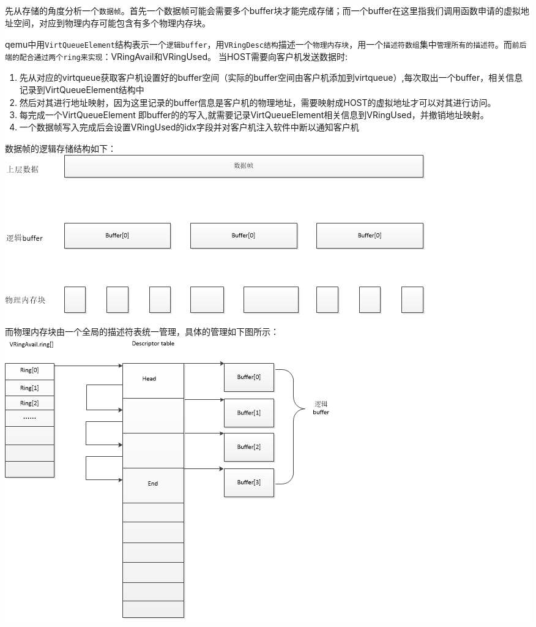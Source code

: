 先从存储的角度分析一个`数据帧`。首先一个数据帧可能会需要多个buffer块才能完成存储；而一个buffer在这里指我们调用函数申请的虚拟地址空间，对应到物理内存可能包含有多个物理内存块。

qemu中用`VirtQueueElement`结构表示一个`逻辑buffer`，用`VRingDesc结构`描述一个`物理内存块`，用一个`描述符数组`集中`管理所有的描述符`。而`前后端的配合通过两个ring来实现`：VRingAvail和VRingUsed。
当HOST需要向客户机发送数据时:
1. 先从对应的virtqueue获取客户机设置好的buffer空间（实际的buffer空间由客户机添加到virtqueue）,每次取出一个buffer，相关信息记录到VirtQueueElement结构中
2. 然后对其进行地址映射，因为这里记录的buffer信息是客户机的物理地址，需要映射成HOST的虚拟地址才可以对其进行访问。
3. 每完成一个VirtQueueElement 即buffer的的写入,就需要记录VirtQueueElement相关信息到VRingUsed，并撤销地址映射。
4. 一个数据帧写入完成后会设置VRingUsed的idx字段并对客户机注入软件中断以通知客户机



数据帧的逻辑存储结构如下：
![](https://github.com/XGWang0/xgwang0.github.io/raw/master/_images/virtio_pic3.png)

而物理内存块由一个全局的描述符表统一管理，具体的管理如下图所示：
![](https://github.com/XGWang0/xgwang0.github.io/raw/master/_images/virtio_pic4.png)
